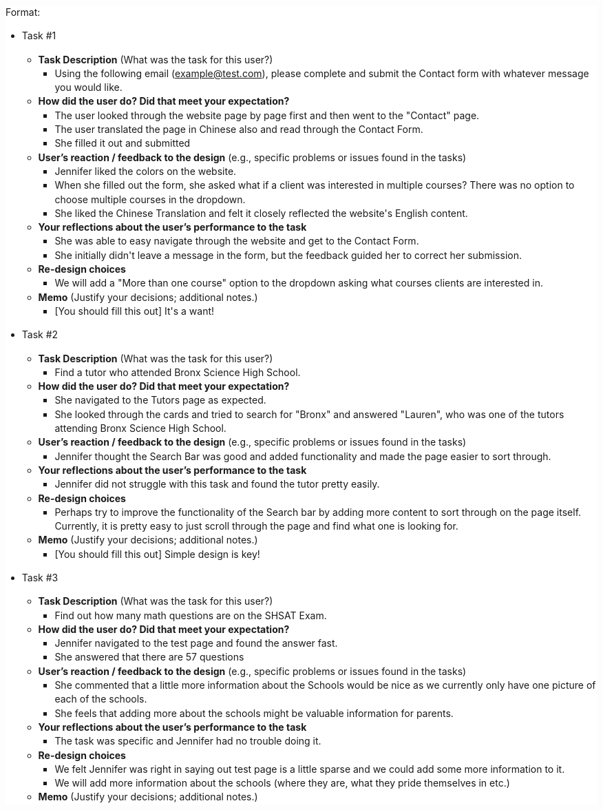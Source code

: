 Format:
- Task #1
  - **Task Description** (What was the task for this user?)
    - Using the following email (example@test.com), please complete and submit the Contact form with whatever message you would like.
  - **How did the user do? Did that meet your expectation?**
    - The user looked through the website page by page first and then went to the "Contact" page.
    - The user translated the page in Chinese also and read through the Contact Form.
    - She filled it out and submitted
  - **User’s reaction / feedback to the design** (e.g., specific problems or issues found in the tasks)
    - Jennifer liked the colors on the website.
    - When she filled out the form, she asked what if a client was interested in multiple courses? There was no option to choose multiple courses in the dropdown.
    - She liked the Chinese Translation and felt it closely reflected the website's English content.
  - **Your reflections about the user’s performance to the task**
    - She was able to easy navigate through the website and get to the Contact Form.
    - She initially didn't leave a message in the form, but the feedback guided her to correct her submission.
  - **Re-design choices**
    - We will add a "More than one course" option to the dropdown asking what courses clients are interested in.
  - **Memo** (Justify your decisions; additional notes.)
    - [You should fill this out] It's a want!

- Task #2
    - **Task Description** (What was the task for this user?)
      - Find a tutor who attended Bronx Science High School.
    - **How did the user do? Did that meet your expectation?**
      - She navigated to the Tutors page as expected.
      - She looked through the cards and tried to search for "Bronx" and answered "Lauren", who was one of the tutors attending Bronx Science High School.
    - **User’s reaction / feedback to the design** (e.g., specific problems or issues found in the tasks)
      - Jennifer thought the Search Bar was good and added functionality and made the page easier to sort through.
    - **Your reflections about the user’s performance to the task**
      - Jennifer did not struggle with this task and found the tutor pretty easily.
    - **Re-design choices**
      - Perhaps try to improve the functionality of the Search bar by adding more content to sort through on the page itself. Currently, it is pretty easy to just scroll through the page and find what one is looking for.
    - **Memo** (Justify your decisions; additional notes.)
        - [You should fill this out] Simple design is key!

- Task #3
    - **Task Description** (What was the task for this user?)
        - Find out how many math questions are on the SHSAT Exam.
    - **How did the user do? Did that meet your expectation?**
        - Jennifer navigated to the test page and found the answer fast.
        - She answered that there are 57 questions
    - **User’s reaction / feedback to the design** (e.g., specific problems or issues found in the tasks)
        - She commented that a little more information about the Schools would be nice as we currently only have one picture of each of the schools.
        - She feels that adding more about the schools might be valuable information for parents.
    - **Your reflections about the user’s performance to the task**
        - The task was specific and Jennifer had no trouble doing it.
    - **Re-design choices**
        - We felt Jennifer was right in saying out test page is a little sparse and we could add some more information to it.
        - We will add more information about the schools (where they are, what they pride themselves in etc.)
    - **Memo** (Justify your decisions; additional notes.)